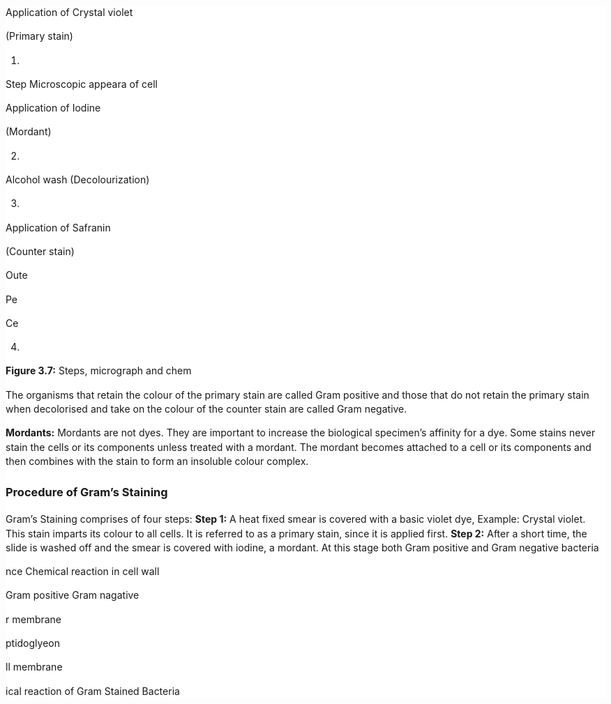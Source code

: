 
Application of Crystal violet

(Primary stain)

1.

Step Microscopic appeara of cell

Application of Iodine

(Mordant)

2.

Alcohol wash (Decolourization)

3.

Application of Safranin

(Counter stain)

Oute

Pe

Ce

4.

**Figure 3.7:** Steps, micrograph and chem

The organisms that retain the colour of the primary stain are called Gram positive and those that do not retain the primary stain when decolorised and take on the colour of the counter stain are called Gram negative.

**Mordants:** Mordants are not dyes. They are important to increase the biological specimen’s affinity for a dye. Some stains never stain the cells or its components unless treated with a mordant. The mordant becomes attached to a cell or its components and then combines with the stain to form an insoluble colour complex.  

### Procedure of Gram’s Staining
 Gram’s Staining comprises of four steps: **Step 1:** A heat fixed smear is covered with a basic violet dye, Example: Crystal violet. This stain imparts its colour to all cells. It is referred to as a primary stain, since it is applied first. **Step 2:** After a short time, the slide is washed off and the smear is covered with iodine, a mordant. At this stage both Gram positive and Gram negative bacteria

nce Chemical reaction in cell wall

Gram positive Gram nagative

r membrane

ptidoglyeon

ll membrane

ical reaction of Gram Stained Bacteria


